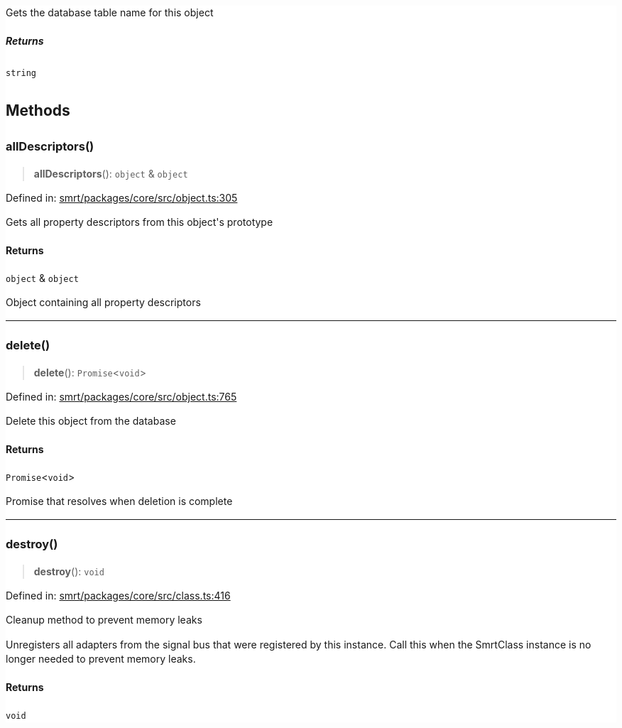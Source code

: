 Gets the database table name for this object

##### Returns

`string`

## Methods

### allDescriptors()

> **allDescriptors**(): `object` & `object`

Defined in: [smrt/packages/core/src/object.ts:305](https://github.com/happyvertical/smrt/blob/3e10e04571f8229dee5c87ee2f9b9b06c6c49f12/packages/core/src/object.ts#L305)

Gets all property descriptors from this object's prototype

#### Returns

`object` & `object`

Object containing all property descriptors

***

### delete()

> **delete**(): `Promise`\<`void`\>

Defined in: [smrt/packages/core/src/object.ts:765](https://github.com/happyvertical/smrt/blob/3e10e04571f8229dee5c87ee2f9b9b06c6c49f12/packages/core/src/object.ts#L765)

Delete this object from the database

#### Returns

`Promise`\<`void`\>

Promise that resolves when deletion is complete

***

### destroy()

> **destroy**(): `void`

Defined in: [smrt/packages/core/src/class.ts:416](https://github.com/happyvertical/smrt/blob/3e10e04571f8229dee5c87ee2f9b9b06c6c49f12/packages/core/src/class.ts#L416)

Cleanup method to prevent memory leaks

Unregisters all adapters from the signal bus that were registered
by this instance. Call this when the SmrtClass instance is no longer
needed to prevent memory leaks.

#### Returns

`void`
